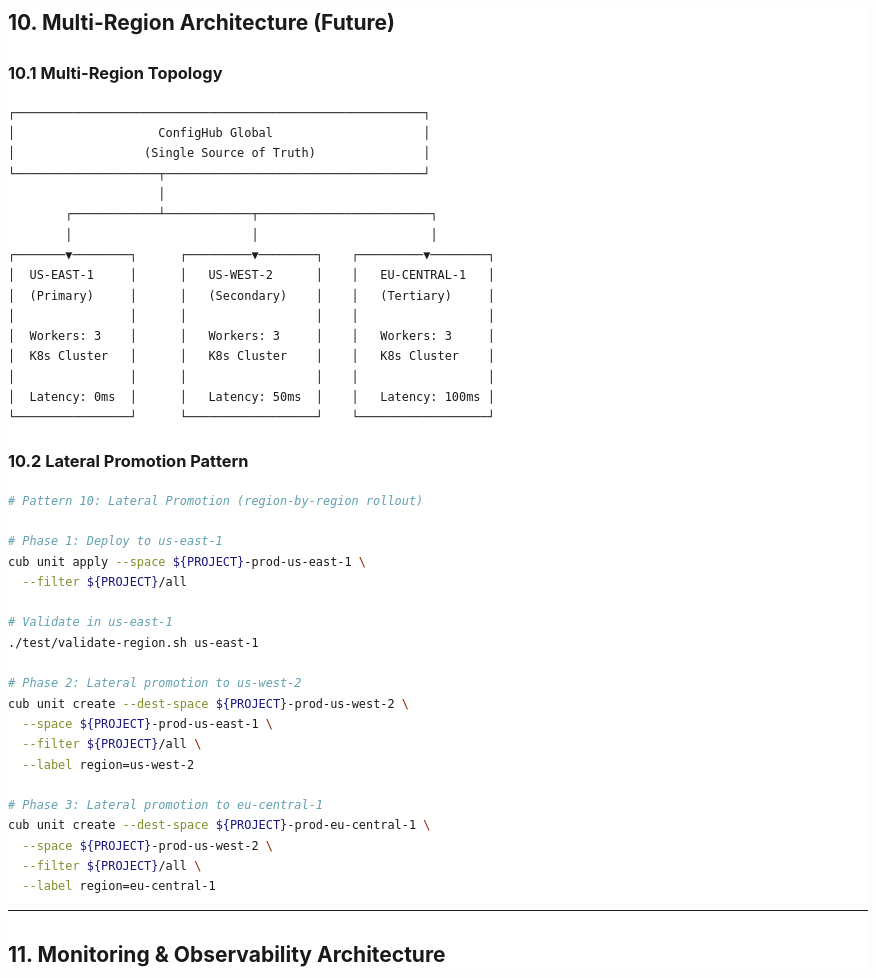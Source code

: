 
## 10. Multi-Region Architecture (Future)

### 10.1 Multi-Region Topology

```
┌─────────────────────────────────────────────────────────┐
│                    ConfigHub Global                     │
│                  (Single Source of Truth)               │
└────────────────────┬────────────────────────────────────┘
                     │
        ┌────────────┴────────────┬────────────────────────┐
        │                         │                        │
┌───────▼────────┐      ┌─────────▼────────┐    ┌─────────▼────────┐
│  US-EAST-1     │      │   US-WEST-2      │    │   EU-CENTRAL-1   │
│  (Primary)     │      │   (Secondary)    │    │   (Tertiary)     │
│                │      │                  │    │                  │
│  Workers: 3    │      │   Workers: 3     │    │   Workers: 3     │
│  K8s Cluster   │      │   K8s Cluster    │    │   K8s Cluster    │
│                │      │                  │    │                  │
│  Latency: 0ms  │      │   Latency: 50ms  │    │   Latency: 100ms │
└────────────────┘      └──────────────────┘    └──────────────────┘
```

### 10.2 Lateral Promotion Pattern

```bash
# Pattern 10: Lateral Promotion (region-by-region rollout)

# Phase 1: Deploy to us-east-1
cub unit apply --space ${PROJECT}-prod-us-east-1 \
  --filter ${PROJECT}/all

# Validate in us-east-1
./test/validate-region.sh us-east-1

# Phase 2: Lateral promotion to us-west-2
cub unit create --dest-space ${PROJECT}-prod-us-west-2 \
  --space ${PROJECT}-prod-us-east-1 \
  --filter ${PROJECT}/all \
  --label region=us-west-2

# Phase 3: Lateral promotion to eu-central-1
cub unit create --dest-space ${PROJECT}-prod-eu-central-1 \
  --space ${PROJECT}-prod-us-west-2 \
  --filter ${PROJECT}/all \
  --label region=eu-central-1
```

---

## 11. Monitoring & Observability Architecture
